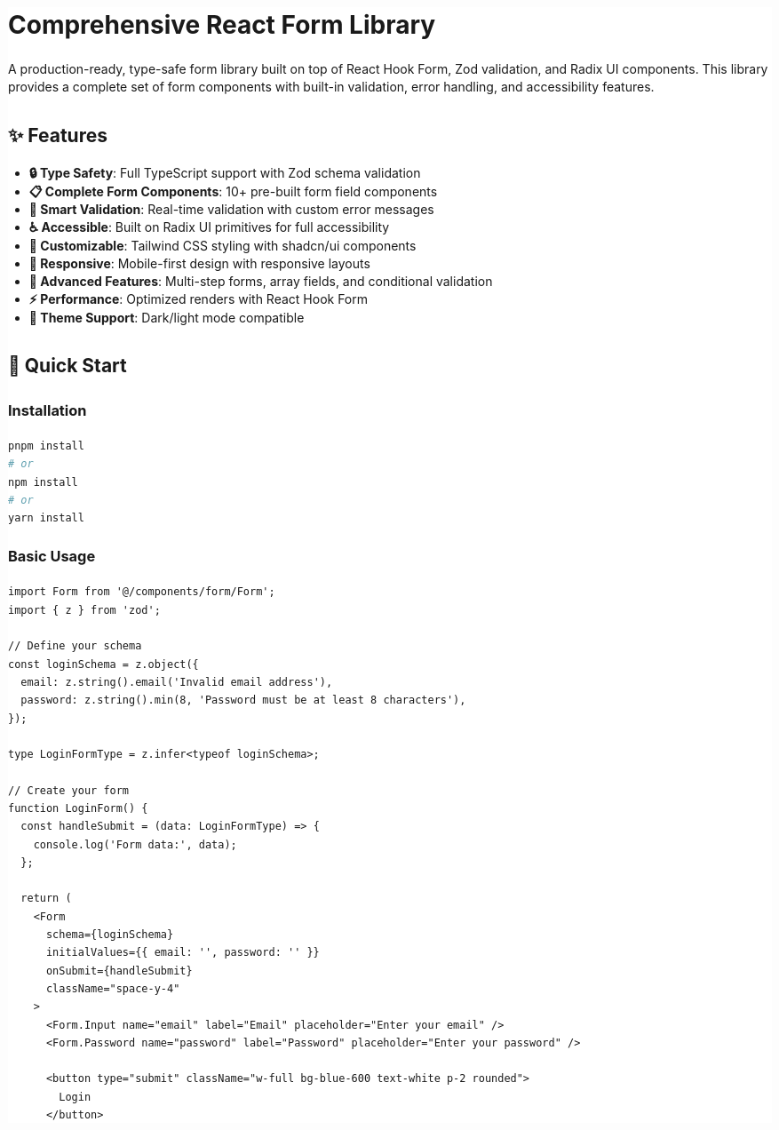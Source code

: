# Comprehensive React Form Library

A production-ready, type-safe form library built on top of React Hook Form, Zod validation, and Radix UI components. This library provides a complete set of form components with built-in validation, error handling, and accessibility features.

## ✨ Features

- **🔒 Type Safety**: Full TypeScript support with Zod schema validation
- **📋 Complete Form Components**: 10+ pre-built form field components
- **🎯 Smart Validation**: Real-time validation with custom error messages
- **♿ Accessible**: Built on Radix UI primitives for full accessibility
- **🎨 Customizable**: Tailwind CSS styling with shadcn/ui components
- **📱 Responsive**: Mobile-first design with responsive layouts
- **🔄 Advanced Features**: Multi-step forms, array fields, and conditional validation
- **⚡ Performance**: Optimized renders with React Hook Form
- **🌙 Theme Support**: Dark/light mode compatible

## 🚀 Quick Start

### Installation

```bash
pnpm install
# or
npm install
# or
yarn install
```

### Basic Usage

```tsx
import Form from '@/components/form/Form';
import { z } from 'zod';

// Define your schema
const loginSchema = z.object({
  email: z.string().email('Invalid email address'),
  password: z.string().min(8, 'Password must be at least 8 characters'),
});

type LoginFormType = z.infer<typeof loginSchema>;

// Create your form
function LoginForm() {
  const handleSubmit = (data: LoginFormType) => {
    console.log('Form data:', data);
  };

  return (
    <Form
      schema={loginSchema}
      initialValues={{ email: '', password: '' }}
      onSubmit={handleSubmit}
      className="space-y-4"
    >
      <Form.Input name="email" label="Email" placeholder="Enter your email" />
      <Form.Password name="password" label="Password" placeholder="Enter your password" />
      
      <button type="submit" className="w-full bg-blue-600 text-white p-2 rounded">
        Login
      </button>
```
